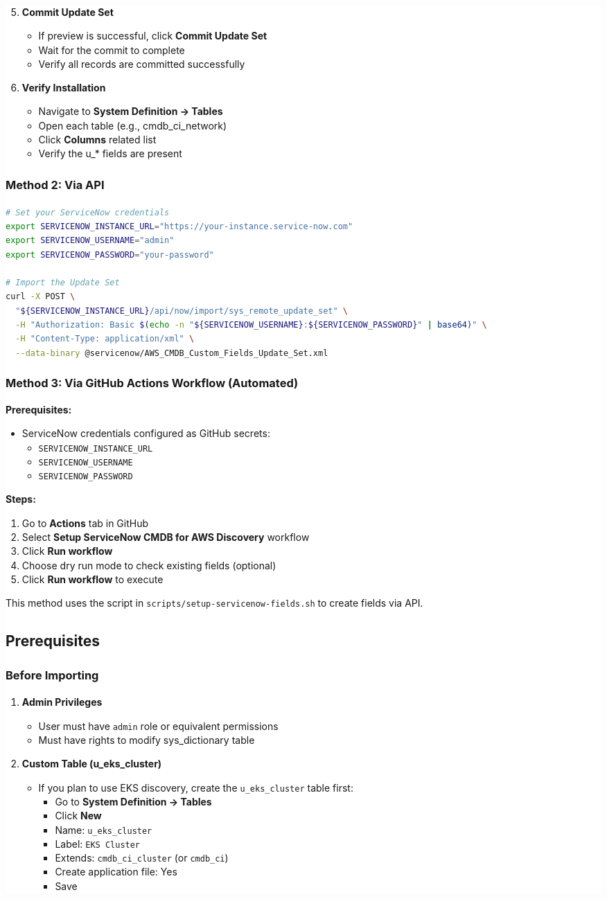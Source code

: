 5. **Commit Update Set**
   - If preview is successful, click **Commit Update Set**
   - Wait for the commit to complete
   - Verify all records are committed successfully

6. **Verify Installation**
   - Navigate to **System Definition → Tables**
   - Open each table (e.g., cmdb_ci_network)
   - Click **Columns** related list
   - Verify the u_* fields are present

### Method 2: Via API

```bash
# Set your ServiceNow credentials
export SERVICENOW_INSTANCE_URL="https://your-instance.service-now.com"
export SERVICENOW_USERNAME="admin"
export SERVICENOW_PASSWORD="your-password"

# Import the Update Set
curl -X POST \
  "${SERVICENOW_INSTANCE_URL}/api/now/import/sys_remote_update_set" \
  -H "Authorization: Basic $(echo -n "${SERVICENOW_USERNAME}:${SERVICENOW_PASSWORD}" | base64)" \
  -H "Content-Type: application/xml" \
  --data-binary @servicenow/AWS_CMDB_Custom_Fields_Update_Set.xml
```

### Method 3: Via GitHub Actions Workflow (Automated)

**Prerequisites:**
- ServiceNow credentials configured as GitHub secrets:
  - `SERVICENOW_INSTANCE_URL`
  - `SERVICENOW_USERNAME`
  - `SERVICENOW_PASSWORD`

**Steps:**
1. Go to **Actions** tab in GitHub
2. Select **Setup ServiceNow CMDB for AWS Discovery** workflow
3. Click **Run workflow**
4. Choose dry run mode to check existing fields (optional)
5. Click **Run workflow** to execute

This method uses the script in `scripts/setup-servicenow-fields.sh` to create fields via API.

## Prerequisites

### Before Importing

1. **Admin Privileges**
   - User must have `admin` role or equivalent permissions
   - Must have rights to modify sys_dictionary table

2. **Custom Table (u_eks_cluster)**
   - If you plan to use EKS discovery, create the `u_eks_cluster` table first:
     - Go to **System Definition → Tables**
     - Click **New**
     - Name: `u_eks_cluster`
     - Label: `EKS Cluster`
     - Extends: `cmdb_ci_cluster` (or `cmdb_ci`)
     - Create application file: Yes
     - Save

